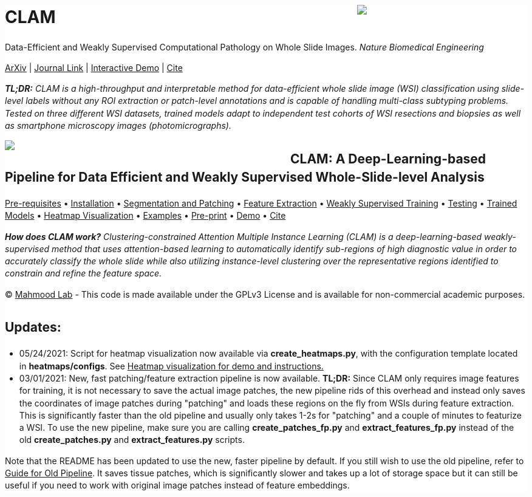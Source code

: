 CLAM <img src="clam-logo.png" width="280px" align="right" />
===========
Data-Efficient and Weakly Supervised Computational Pathology on Whole Slide Images.
*Nature Biomedical Engineering*

[ArXiv](https://arxiv.org/abs/2004.09666) | [Journal Link](https://www.nature.com/articles/s41551-020-00682-w) | [Interactive Demo](http://clam.mahmoodlab.org) | [Cite](#reference) 

***TL;DR:** CLAM is a high-throughput and interpretable method for data-efficient whole slide image (WSI) classification using slide-level labels without any ROI extraction or patch-level annotations and is capable of handling multi-class subtyping problems. Tested on three different WSI datasets, trained models adapt to independent test cohorts of WSI resections and biopsies as well as smartphone microscopy images (photomicrographs).*

[<img src="ani.gif" width="470px" align="left" />](http://clam.mahmoodlab.org)

## CLAM: A Deep-Learning-based Pipeline for Data Efficient and Weakly Supervised Whole-Slide-level Analysis 
[Pre-requisites](#pre-requisites) • [Installation](INSTALLATION.md) • [Segmentation and Patching](#wsi-segmentation-and-patching) • [Feature Extraction](#weakly-supervised-learning-using-slide-level-labels-with-clam) • [Weakly Supervised Training](#Training-Splits) • [Testing](#Testing-and-Evaluation-Script) • [Trained Models](#Trained-Model-Checkpoints) • [Heatmap Visualization](#Heatmap-Visualization) • [Examples](#examples) • [Pre-print](https://arxiv.org/abs/2004.09666) • [Demo](http://clam.mahmoodlab.org) • [Cite](#reference)

***How does CLAM work?** Clustering-constrained Attention Multiple Instance Learning (CLAM) is a deep-learning-based weakly-supervised method that uses attention-based learning to automatically identify sub-regions of high diagnostic value in order to accurately classify the whole slide while also utilizing instance-level clustering over the representative regions identified to constrain and refine the feature space.*

© [Mahmood Lab](http://www.mahmoodlab.org) - This code is made available under the GPLv3 License and is available for non-commercial academic purposes. 

## Updates:
* 05/24/2021: Script for heatmap visualization now available via **create_heatmaps.py**, with the configuration template located in **heatmaps/configs**. See [Heatmap visualization for demo and instructions.](#Heatmap-Visualization)
* 03/01/2021: New, fast patching/feature extraction pipeline is now available. **TL;DR:** Since CLAM only requires image features for training, it is not necessary to save the actual image patches, the new pipeline rids of this overhead and instead only saves the coordinates of image patches during "patching" and loads these regions on the fly from WSIs during feature extraction. This is significantly faster than the old pipeline and usually only takes 1-2s for "patching" and a couple of minutes to featurize a WSI. To use the new pipeline, make sure you are calling **create_patches_fp.py** and **extract_features_fp.py** instead of the old **create_patches.py** and **extract_features.py** scripts.

Note that the README has been updated to use the new, faster pipeline by default. If you still wish to use the old pipeline, refer to [Guide for Old Pipeline](README_old.md). It saves tissue patches, which is significantly slower and takes up a lot of storage space but it can still be useful if you need to work with original image patches instead of feature embeddings.
